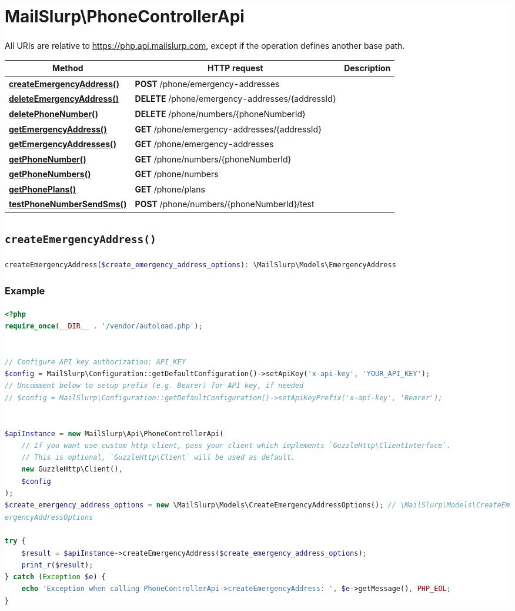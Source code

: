 # MailSlurp\PhoneControllerApi

All URIs are relative to https://php.api.mailslurp.com, except if the operation defines another base path.

| Method | HTTP request | Description |
| ------------- | ------------- | ------------- |
| [**createEmergencyAddress()**](PhoneControllerApi#createEmergencyAddress) | **POST** /phone/emergency-addresses |  |
| [**deleteEmergencyAddress()**](PhoneControllerApi#deleteEmergencyAddress) | **DELETE** /phone/emergency-addresses/{addressId} |  |
| [**deletePhoneNumber()**](PhoneControllerApi#deletePhoneNumber) | **DELETE** /phone/numbers/{phoneNumberId} |  |
| [**getEmergencyAddress()**](PhoneControllerApi#getEmergencyAddress) | **GET** /phone/emergency-addresses/{addressId} |  |
| [**getEmergencyAddresses()**](PhoneControllerApi#getEmergencyAddresses) | **GET** /phone/emergency-addresses |  |
| [**getPhoneNumber()**](PhoneControllerApi#getPhoneNumber) | **GET** /phone/numbers/{phoneNumberId} |  |
| [**getPhoneNumbers()**](PhoneControllerApi#getPhoneNumbers) | **GET** /phone/numbers |  |
| [**getPhonePlans()**](PhoneControllerApi#getPhonePlans) | **GET** /phone/plans |  |
| [**testPhoneNumberSendSms()**](PhoneControllerApi#testPhoneNumberSendSms) | **POST** /phone/numbers/{phoneNumberId}/test |  |


## `createEmergencyAddress()`

```php
createEmergencyAddress($create_emergency_address_options): \MailSlurp\Models\EmergencyAddress
```



### Example

```php
<?php
require_once(__DIR__ . '/vendor/autoload.php');


// Configure API key authorization: API_KEY
$config = MailSlurp\Configuration::getDefaultConfiguration()->setApiKey('x-api-key', 'YOUR_API_KEY');
// Uncomment below to setup prefix (e.g. Bearer) for API key, if needed
// $config = MailSlurp\Configuration::getDefaultConfiguration()->setApiKeyPrefix('x-api-key', 'Bearer');


$apiInstance = new MailSlurp\Api\PhoneControllerApi(
    // If you want use custom http client, pass your client which implements `GuzzleHttp\ClientInterface`.
    // This is optional, `GuzzleHttp\Client` will be used as default.
    new GuzzleHttp\Client(),
    $config
);
$create_emergency_address_options = new \MailSlurp\Models\CreateEmergencyAddressOptions(); // \MailSlurp\Models\CreateEmergencyAddressOptions

try {
    $result = $apiInstance->createEmergencyAddress($create_emergency_address_options);
    print_r($result);
} catch (Exception $e) {
    echo 'Exception when calling PhoneControllerApi->createEmergencyAddress: ', $e->getMessage(), PHP_EOL;
}
```